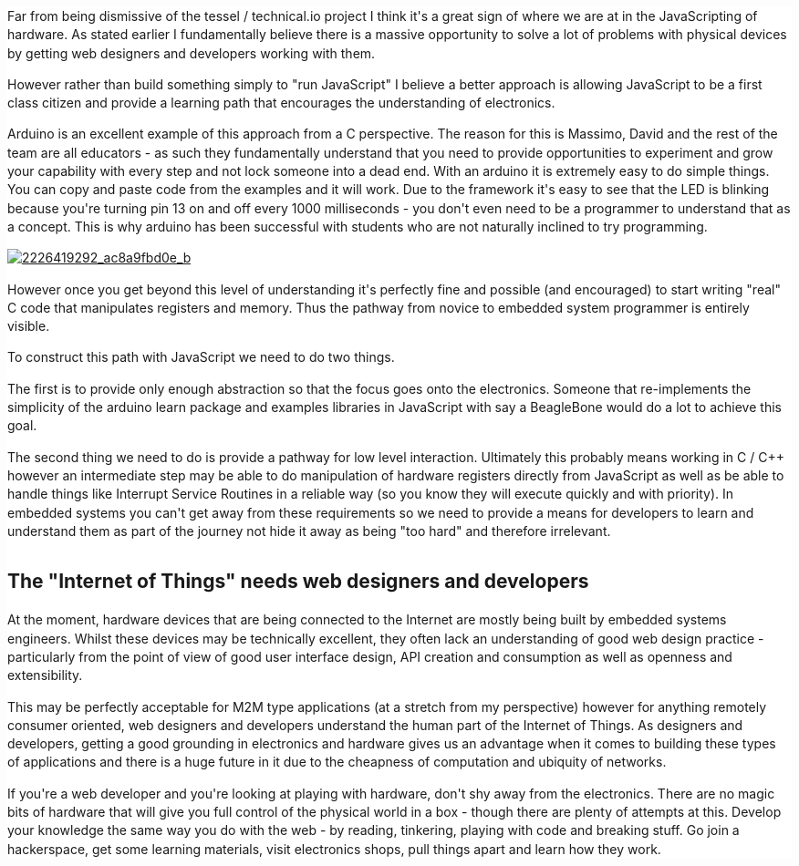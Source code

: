 Far from being dismissive of the tessel / technical.io project I think it's a great sign of where we are at in the JavaScripting of hardware. As stated earlier I fundamentally believe there is a massive opportunity to solve a lot of problems with physical devices by getting web designers and developers working with them.

However rather than build something simply to "run JavaScript" I believe a better approach is allowing JavaScript to be a first class citizen and provide a learning path that encourages the understanding of electronics.

Arduino is an excellent example of this approach from a C perspective. The reason for this is Massimo, David and the rest of the team are all educators - as such they fundamentally understand that you need to provide opportunities to experiment and grow your capability with every step and not lock someone into a dead end. With an arduino it is extremely easy to do simple things. You can copy and paste code from the examples and it will work. Due to the framework it's easy to see that the LED is blinking because you're turning pin 13 on and off every 1000 milliseconds - you don't even need to be a programmer to understand that as a concept. This is why arduino has been successful with students who are not naturally inclined to try programming.

[![2226419292_ac8a9fbd0e_b](http://ajfisher.me/wp-content/uploads/2013/08/2226419292_ac8a9fbd0e_b-e1377089514592.jpg)](http://www.flickr.com/photos/oskay/2226419292/sizes/l/in/photostream/)

However once you get beyond this level of understanding it's perfectly fine and possible (and encouraged) to start writing "real" C code that manipulates registers and memory. Thus the pathway from novice to embedded system programmer is entirely visible.

To construct this path with JavaScript we need to do two things.

The first is to provide only enough abstraction so that the focus goes onto the electronics. Someone that re-implements the simplicity of the arduino learn package and examples libraries in JavaScript with say a BeagleBone would do a lot to achieve this goal.

The second thing we need to do is provide a pathway for low level interaction. Ultimately this probably means working in C / C++ however an intermediate step may be able to do manipulation of hardware registers directly from JavaScript as well as be able to handle things like Interrupt Service Routines in a reliable way (so you know they will execute quickly and with priority). In embedded systems you can't get away from these requirements so we need to provide a means for developers to learn and understand them as part of the journey not hide it away as being "too hard" and therefore irrelevant.

## The "Internet of Things" needs web designers and developers

At the moment, hardware devices that are being connected to the Internet are mostly being built by embedded systems engineers. Whilst these devices may be technically excellent, they often lack an understanding of good web design practice - particularly from the point of view of good user interface design, API creation and consumption as well as openness and extensibility.

This may be perfectly acceptable for M2M type applications (at a stretch from my perspective) however for anything remotely consumer oriented, web designers and developers understand the human part of the Internet of Things. As designers and developers, getting a good grounding in electronics and hardware gives us an advantage when it comes to building these types of applications and there is a huge future in it due to the cheapness of computation and ubiquity of networks.

If you're a web developer and you're looking at playing with hardware, don't shy away from the electronics. There are no magic bits of hardware that will give you full control of the physical world in a box - though there are plenty of attempts at this. Develop your knowledge the same way you do with the web - by reading, tinkering, playing with code and breaking stuff. Go join a hackerspace, get some learning materials, visit electronics shops, pull things apart and learn how they work.
